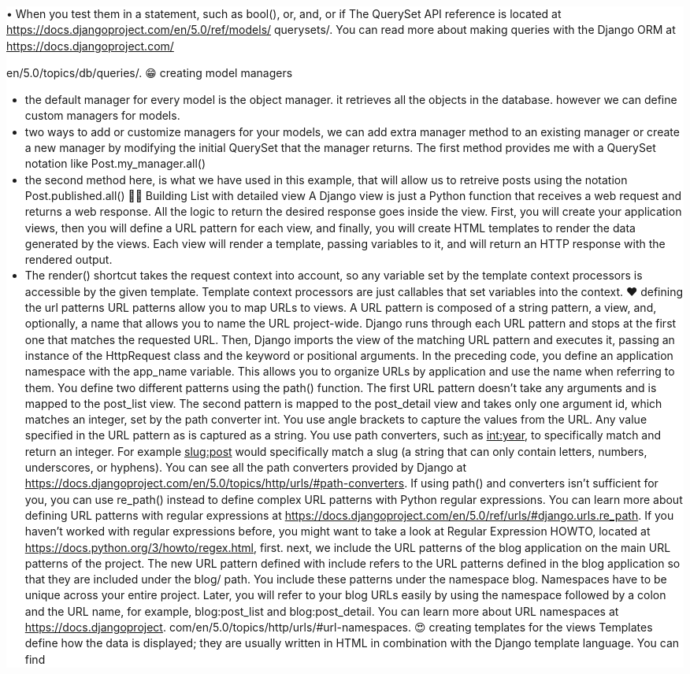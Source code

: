 • When you test them in a statement, such as bool(), or, and, or if
The QuerySet API reference is located at https://docs.djangoproject.com/en/5.0/ref/models/
querysets/.
You can read more about making queries with the Django ORM at https://docs.djangoproject.com/

en/5.0/topics/db/queries/.
😁 creating model managers
- the default manager for every model is the object manager. it retrieves all the objects in the database. however we can define custom managers for models.
- two ways to add or customize managers for your models, we can add extra manager method to an existing manager or create a new manager by modifying the initial QuerySet that the manager returns. The first method provides me with a QuerySet notation like Post.my_manager.all()
- the second method here, is what we have used in this example, that will allow us to retreive posts using the notation Post.published.all()
💪🏼 Building List with detailed view
A Django view is just a Python function that receives a web request and returns a web response. All 
the logic to return the desired response goes inside the view.
First, you will create your application views, then you will define a URL pattern for each view, and 
finally, you will create HTML templates to render the data generated by the views. Each view will 
render a template, passing variables to it, and will return an HTTP response with the rendered output.
- The render() shortcut takes the request context into account, so any variable set by the template 
context processors is accessible by the given template. Template context processors are just callables 
that set variables into the context. 
❤️ defining the url patterns
URL patterns allow you to map URLs to views. A URL pattern is composed of a string pattern, a view, 
and, optionally, a name that allows you to name the URL project-wide. Django runs through each URL 
pattern and stops at the first one that matches the requested URL. Then, Django imports the view 
of the matching URL pattern and executes it, passing an instance of the HttpRequest class and the 
keyword or positional arguments.
In the preceding code, you define an application namespace with the app_name variable. This allows 
you to organize URLs by application and use the name when referring to them. You define two different 
patterns using the path() function. The first URL pattern doesn’t take any arguments and is mapped 
to the post_list view. The second pattern is mapped to the post_detail view and takes only one 
argument id, which matches an integer, set by the path converter int.
You use angle brackets to capture the values from the URL. Any value specified in the URL pattern as 
<parameter> is captured as a string. You use path converters, such as <int:year>, to specifically match 
and return an integer. For example <slug:post> would specifically match a slug (a string that can only 
contain letters, numbers, underscores, or hyphens). You can see all the path converters provided by 
Django at https://docs.djangoproject.com/en/5.0/topics/http/urls/#path-converters.
If using path() and converters isn’t sufficient for you, you can use re_path() instead to define complex 
URL patterns with Python regular expressions. You can learn more about defining URL patterns with 
regular expressions at https://docs.djangoproject.com/en/5.0/ref/urls/#django.urls.re_path. 
If you haven’t worked with regular expressions before, you might want to take a look at Regular Expression HOWTO, located at https://docs.python.org/3/howto/regex.html, first.
next, we include the URL patterns of the blog application on the main URL patterns of the project.
The new URL pattern defined with include refers to the URL patterns defined in the blog application 
so that they are included under the blog/ path. You include these patterns under the namespace blog. 
Namespaces have to be unique across your entire project. Later, you will refer to your blog URLs easily 
by using the namespace followed by a colon and the URL name, for example, blog:post_list and 
blog:post_detail. You can learn more about URL namespaces at https://docs.djangoproject.
com/en/5.0/topics/http/urls/#url-namespaces.
😍 creating templates for the views
Templates define how the data is displayed; 
they are usually written in HTML in combination with the Django template language. You can find 